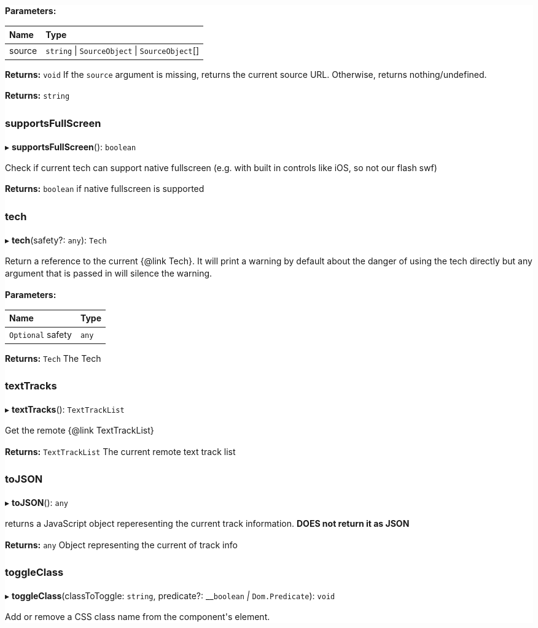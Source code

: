 **Parameters:**

| Name | Type |
| :--- | :--- |
| source | `string` \| `SourceObject` \| `SourceObject`\[\] |

**Returns:** `void` If the `source` argument is missing, returns the current source URL. Otherwise, returns nothing/undefined.

**Returns:** `string`

### supportsFullScreen <a id="supportsfullscreen"></a>

▸ **supportsFullScreen**\(\): `boolean`

Check if current tech can support native fullscreen \(e.g. with built in controls like iOS, so not our flash swf\)

**Returns:** `boolean` if native fullscreen is supported

### tech <a id="tech"></a>

▸ **tech**\(safety?: `any`\): `Tech`

Return a reference to the current {@link Tech}. It will print a warning by default about the danger of using the tech directly but any argument that is passed in will silence the warning.

**Parameters:**

| Name | Type |
| :--- | :--- |
| `Optional` safety | `any` |

**Returns:** `Tech` The Tech

### textTracks <a id="texttracks"></a>

▸ **textTracks**\(\): `TextTrackList`

Get the remote {@link TextTrackList}

**Returns:** `TextTrackList` The current remote text track list

### toJSON <a id="tojson"></a>

▸ **toJSON**\(\): `any`

returns a JavaScript object reperesenting the current track information. **DOES not return it as JSON**

**Returns:** `any` Object representing the current of track info

### toggleClass <a id="toggleclass"></a>

▸ **toggleClass**\(classToToggle: `string`, predicate?:  __`boolean` _\|_ `Dom.Predicate`\): `void`

Add or remove a CSS class name from the component's element.
